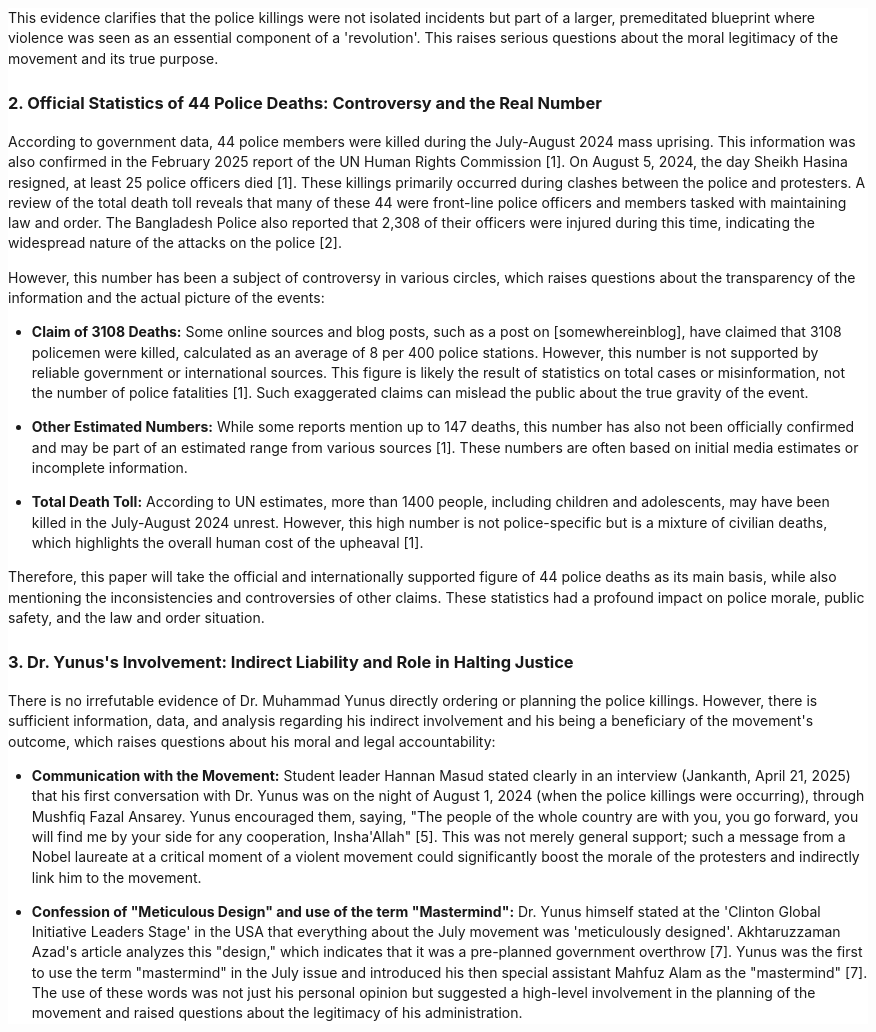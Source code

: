 This evidence clarifies that the police killings were not isolated incidents but part of a larger, premeditated blueprint where violence was seen as an essential component of a 'revolution'. This raises serious questions about the moral legitimacy of the movement and its true purpose.

### 2. Official Statistics of 44 Police Deaths: Controversy and the Real Number

According to government data, 44 police members were killed during the July-August 2024 mass uprising. This information was also confirmed in the February 2025 report of the UN Human Rights Commission [1]. On August 5, 2024, the day Sheikh Hasina resigned, at least 25 police officers died [1]. These killings primarily occurred during clashes between the police and protesters. A review of the total death toll reveals that many of these 44 were front-line police officers and members tasked with maintaining law and order. The Bangladesh Police also reported that 2,308 of their officers were injured during this time, indicating the widespread nature of the attacks on the police [2].

However, this number has been a subject of controversy in various circles, which raises questions about the transparency of the information and the actual picture of the events:

* **Claim of 3108 Deaths:** Some online sources and blog posts, such as a post on [somewhereinblog], have claimed that 3108 policemen were killed, calculated as an average of 8 per 400 police stations. However, this number is not supported by reliable government or international sources. This figure is likely the result of statistics on total cases or misinformation, not the number of police fatalities [1]. Such exaggerated claims can mislead the public about the true gravity of the event.

* **Other Estimated Numbers:** While some reports mention up to 147 deaths, this number has also not been officially confirmed and may be part of an estimated range from various sources [1]. These numbers are often based on initial media estimates or incomplete information.

* **Total Death Toll:** According to UN estimates, more than 1400 people, including children and adolescents, may have been killed in the July-August 2024 unrest. However, this high number is not police-specific but is a mixture of civilian deaths, which highlights the overall human cost of the upheaval [1].

Therefore, this paper will take the official and internationally supported figure of 44 police deaths as its main basis, while also mentioning the inconsistencies and controversies of other claims. These statistics had a profound impact on police morale, public safety, and the law and order situation.

### 3. Dr. Yunus's Involvement: Indirect Liability and Role in Halting Justice

There is no irrefutable evidence of Dr. Muhammad Yunus directly ordering or planning the police killings. However, there is sufficient information, data, and analysis regarding his indirect involvement and his being a beneficiary of the movement's outcome, which raises questions about his moral and legal accountability:

* **Communication with the Movement:** Student leader Hannan Masud stated clearly in an interview (Jankanth, April 21, 2025) that his first conversation with Dr. Yunus was on the night of August 1, 2024 (when the police killings were occurring), through Mushfiq Fazal Ansarey. Yunus encouraged them, saying, "The people of the whole country are with you, you go forward, you will find me by your side for any cooperation, Insha'Allah" [5]. This was not merely general support; such a message from a Nobel laureate at a critical moment of a violent movement could significantly boost the morale of the protesters and indirectly link him to the movement.

* **Confession of "Meticulous Design" and use of the term "Mastermind":** Dr. Yunus himself stated at the 'Clinton Global Initiative Leaders Stage' in the USA that everything about the July movement was 'meticulously designed'. Akhtaruzzaman Azad's article analyzes this "design," which indicates that it was a pre-planned government overthrow [7]. Yunus was the first to use the term "mastermind" in the July issue and introduced his then special assistant Mahfuz Alam as the "mastermind" [7]. The use of these words was not just his personal opinion but suggested a high-level involvement in the planning of the movement and raised questions about the legitimacy of his administration.
